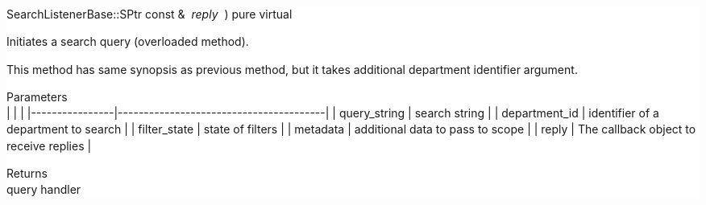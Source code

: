 <td>SearchListenerBase::SPtr const &amp; </td>
<td><em>reply</em> </td>
</tr>
<tr class="even">
<td></td>
<td>)</td>
<td></td>
<td></td>
</tr>
</tbody>
</table></td>
<td><span class="mlabels"><span class="mlabel">pure virtual</span></span></td>
</tr>
</tbody>
</table>

Initiates a search query (overloaded method).

This method has same synopsis as previous method, but it takes additional department identifier argument.

Parameters  
|                |                                        |
|----------------|----------------------------------------|
| query\_string  | search string                          |
| department\_id | identifier of a department to search   |
| filter\_state  | state of filters                       |
| metadata       | additional data to pass to scope       |
| reply          | The callback object to receive replies |



Returns  
query handler

